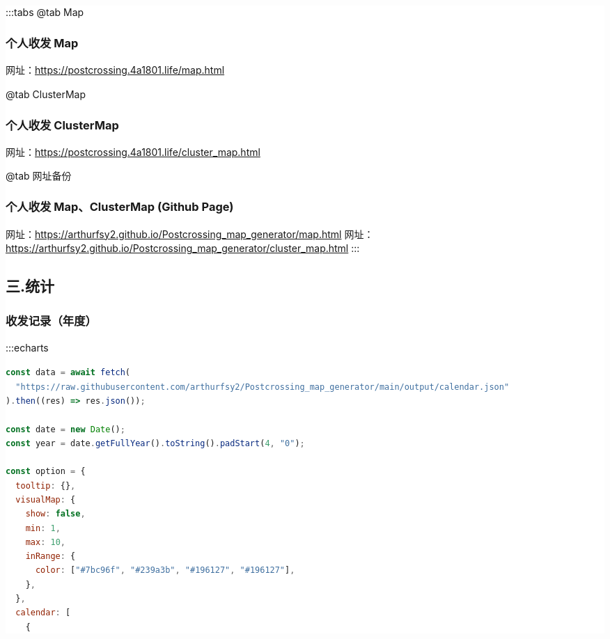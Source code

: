 :::tabs
@tab Map

### 个人收发 Map

网址：https://postcrossing.4a1801.life/map.html

<iframe 
src="https://postcrossing.4a1801.life/map.html" 
frameborder=0
height=500
width=100%
seamless=seamless
scrolling=auto
></iframe>

@tab ClusterMap

### 个人收发 ClusterMap

网址：https://postcrossing.4a1801.life/cluster_map.html

<iframe 
src="https://postcrossing.4a1801.life/cluster_map.html" 
frameborder=0
height=500
width=100%
seamless=seamless
scrolling=auto
></iframe>

@tab 网址备份

### 个人收发 Map、ClusterMap (Github Page)

网址：https://arthurfsy2.github.io/Postcrossing_map_generator/map.html
网址：https://arthurfsy2.github.io/Postcrossing_map_generator/cluster_map.html
:::

## 三.统计

### 收发记录（年度）

:::echarts

```js
const data = await fetch(
  "https://raw.githubusercontent.com/arthurfsy2/Postcrossing_map_generator/main/output/calendar.json"
).then((res) => res.json());

const date = new Date();
const year = date.getFullYear().toString().padStart(4, "0");

const option = {
  tooltip: {},
  visualMap: {
    show: false,
    min: 1,
    max: 10,
    inRange: {
      color: ["#7bc96f", "#239a3b", "#196127", "#196127"],
    },
  },
  calendar: [
    {
```